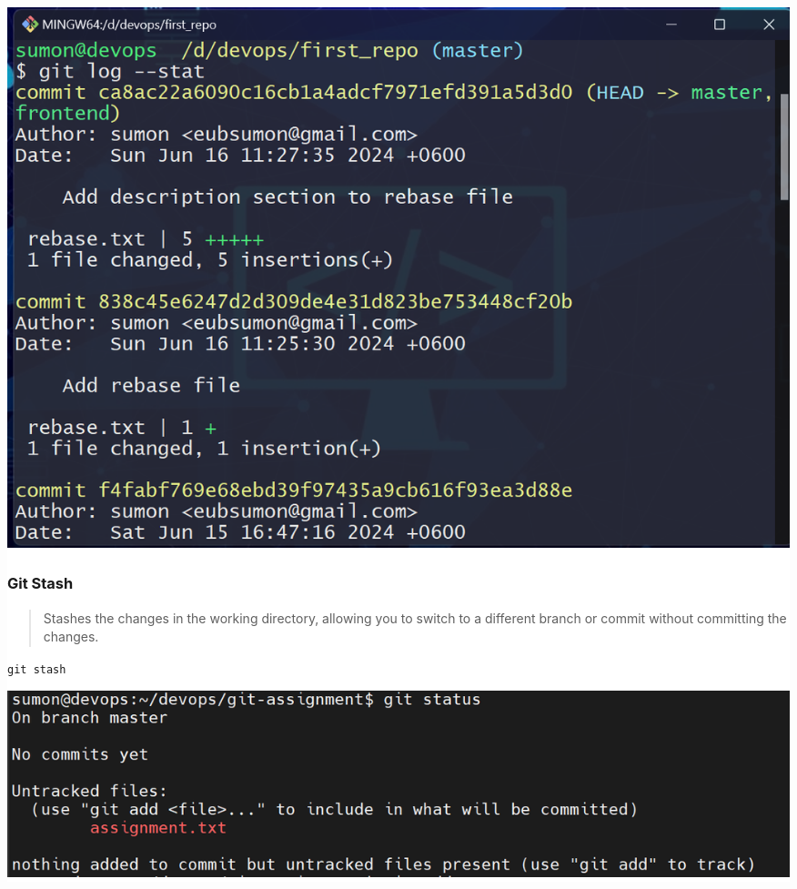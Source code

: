 <img src="screenshots/status_details.png" alt="Show git log">

### Git Stash

> Stashes the changes in the working directory, allowing you to switch to a different branch or commit without committing the changes.

```
git stash
```

![alt text](screenshots/status.png)
